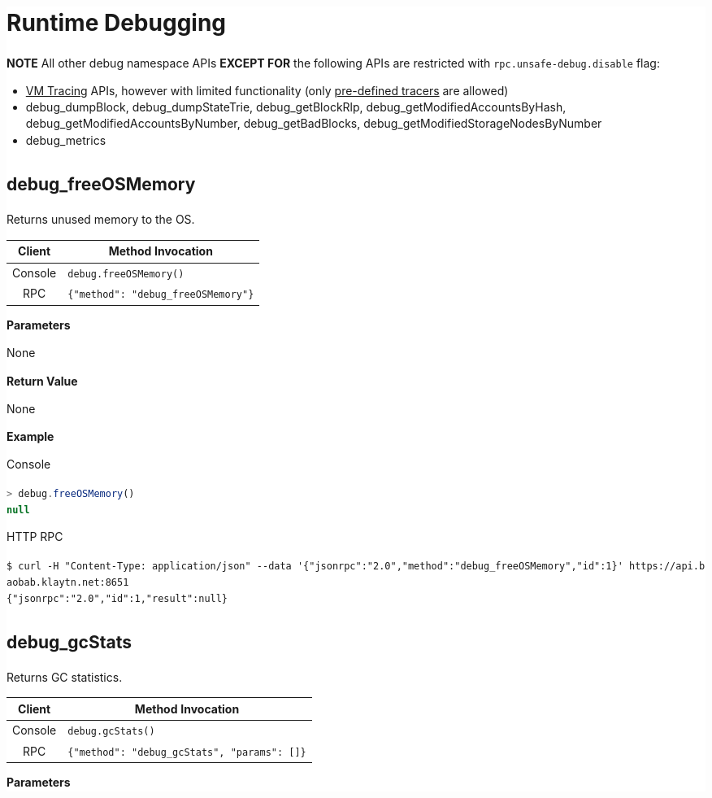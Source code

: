 # Runtime Debugging <a id="runtime-debugging"></a>

**NOTE** All other debug namespace APIs **EXCEPT FOR** the following APIs are restricted with `rpc.unsafe-debug.disable` flag:
- [VM Tracing](./tracing.md) APIs, however with limited functionality (only [pre-defined tracers](./tracing.md#tracing-options) are allowed)
- debug_dumpBlock, debug_dumpStateTrie, debug_getBlockRlp, debug_getModifiedAccountsByHash, debug_getModifiedAccountsByNumber, debug_getBadBlocks, debug_getModifiedStorageNodesByNumber
- debug_metrics

## debug_freeOSMemory <a id="debug_freeosmemory"></a>

Returns unused memory to the OS.

| Client  | Method Invocation                  |
|:-------:|------------------------------------|
| Console | `debug.freeOSMemory()`             |
| RPC     | `{"method": "debug_freeOSMemory"}` |

**Parameters**

None

**Return Value**

None

**Example**

Console
```javascript
> debug.freeOSMemory()
null
```
HTTP RPC
```shell
$ curl -H "Content-Type: application/json" --data '{"jsonrpc":"2.0","method":"debug_freeOSMemory","id":1}' https://api.baobab.klaytn.net:8651
{"jsonrpc":"2.0","id":1,"result":null}
```


## debug_gcStats <a id="debug_gcstats"></a>

Returns GC statistics.

| Client  | Method Invocation                                 |
|:-------:|---------------------------------------------------|
| Console | `debug.gcStats()`                                 |
| RPC     | `{"method": "debug_gcStats", "params": []}`       |

**Parameters**

